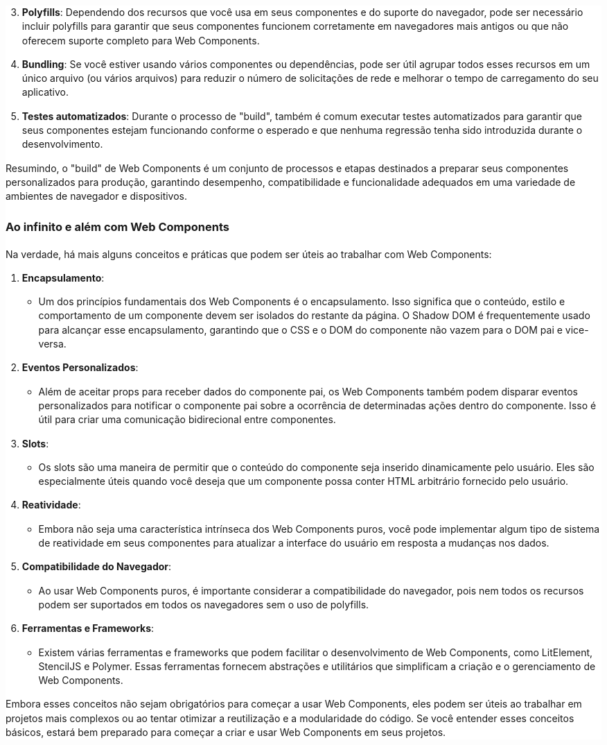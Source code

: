 3. **Polyfills**: Dependendo dos recursos que você usa em seus componentes e do suporte do navegador, pode ser necessário incluir polyfills para garantir que seus componentes funcionem corretamente em navegadores mais antigos ou que não oferecem suporte completo para Web Components.

4. **Bundling**: Se você estiver usando vários componentes ou dependências, pode ser útil agrupar todos esses recursos em um único arquivo (ou vários arquivos) para reduzir o número de solicitações de rede e melhorar o tempo de carregamento do seu aplicativo.

5. **Testes automatizados**: Durante o processo de "build", também é comum executar testes automatizados para garantir que seus componentes estejam funcionando conforme o esperado e que nenhuma regressão tenha sido introduzida durante o desenvolvimento.

Resumindo, o "build" de Web Components é um conjunto de processos e etapas destinados a preparar seus componentes personalizados para produção, garantindo desempenho, compatibilidade e funcionalidade adequados em uma variedade de ambientes de navegador e dispositivos.

### Ao infinito e além com Web Components
Na verdade, há mais alguns conceitos e práticas que podem ser úteis ao trabalhar com Web Components:

1. **Encapsulamento**:
   - Um dos princípios fundamentais dos Web Components é o encapsulamento. Isso significa que o conteúdo, estilo e comportamento de um componente devem ser isolados do restante da página. O Shadow DOM é frequentemente usado para alcançar esse encapsulamento, garantindo que o CSS e o DOM do componente não vazem para o DOM pai e vice-versa.

2. **Eventos Personalizados**:
   - Além de aceitar props para receber dados do componente pai, os Web Components também podem disparar eventos personalizados para notificar o componente pai sobre a ocorrência de determinadas ações dentro do componente. Isso é útil para criar uma comunicação bidirecional entre componentes.

3. **Slots**:
   - Os slots são uma maneira de permitir que o conteúdo do componente seja inserido dinamicamente pelo usuário. Eles são especialmente úteis quando você deseja que um componente possa conter HTML arbitrário fornecido pelo usuário.

4. **Reatividade**:
   - Embora não seja uma característica intrínseca dos Web Components puros, você pode implementar algum tipo de sistema de reatividade em seus componentes para atualizar a interface do usuário em resposta a mudanças nos dados.

5. **Compatibilidade do Navegador**:
   - Ao usar Web Components puros, é importante considerar a compatibilidade do navegador, pois nem todos os recursos podem ser suportados em todos os navegadores sem o uso de polyfills.

6. **Ferramentas e Frameworks**:
   - Existem várias ferramentas e frameworks que podem facilitar o desenvolvimento de Web Components, como LitElement, StencilJS e Polymer. Essas ferramentas fornecem abstrações e utilitários que simplificam a criação e o gerenciamento de Web Components.

Embora esses conceitos não sejam obrigatórios para começar a usar Web Components, eles podem ser úteis ao trabalhar em projetos mais complexos ou ao tentar otimizar a reutilização e a modularidade do código. Se você entender esses conceitos básicos, estará bem preparado para começar a criar e usar Web Components em seus projetos.